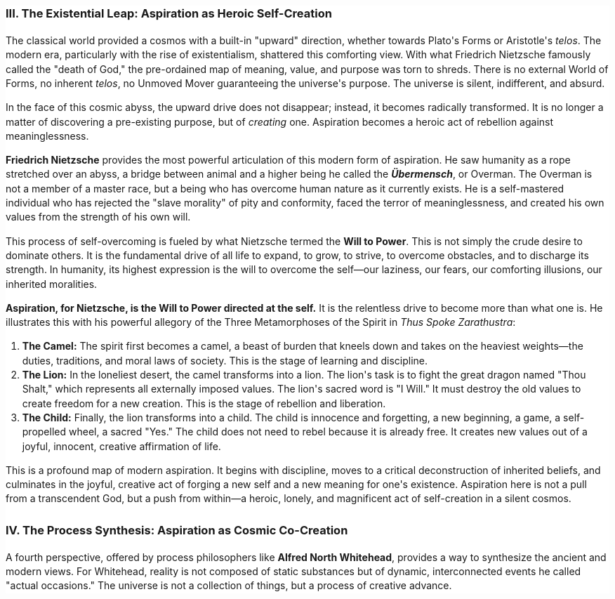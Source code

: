 ### III. The Existential Leap: Aspiration as Heroic Self-Creation

The classical world provided a cosmos with a built-in "upward" direction, whether towards Plato's Forms or Aristotle's *telos*. The modern era, particularly with the rise of existentialism, shattered this comforting view. With what Friedrich Nietzsche famously called the "death of God," the pre-ordained map of meaning, value, and purpose was torn to shreds. There is no external World of Forms, no inherent *telos*, no Unmoved Mover guaranteeing the universe's purpose. The universe is silent, indifferent, and absurd.

In the face of this cosmic abyss, the upward drive does not disappear; instead, it becomes radically transformed. It is no longer a matter of discovering a pre-existing purpose, but of *creating* one. Aspiration becomes a heroic act of rebellion against meaninglessness.

**Friedrich Nietzsche** provides the most powerful articulation of this modern form of aspiration. He saw humanity as a rope stretched over an abyss, a bridge between animal and a higher being he called the ***Übermensch***, or Overman. The Overman is not a member of a master race, but a being who has overcome human nature as it currently exists. He is a self-mastered individual who has rejected the "slave morality" of pity and conformity, faced the terror of meaninglessness, and created his own values from the strength of his own will.

This process of self-overcoming is fueled by what Nietzsche termed the **Will to Power**. This is not simply the crude desire to dominate others. It is the fundamental drive of all life to expand, to grow, to strive, to overcome obstacles, and to discharge its strength. In humanity, its highest expression is the will to overcome the self—our laziness, our fears, our comforting illusions, our inherited moralities.

**Aspiration, for Nietzsche, is the Will to Power directed at the self.** It is the relentless drive to become more than what one is. He illustrates this with his powerful allegory of the Three Metamorphoses of the Spirit in *Thus Spoke Zarathustra*:

1.  **The Camel:** The spirit first becomes a camel, a beast of burden that kneels down and takes on the heaviest weights—the duties, traditions, and moral laws of society. This is the stage of learning and discipline.
2.  **The Lion:** In the loneliest desert, the camel transforms into a lion. The lion's task is to fight the great dragon named "Thou Shalt," which represents all externally imposed values. The lion's sacred word is "I Will." It must destroy the old values to create freedom for a new creation. This is the stage of rebellion and liberation.
3.  **The Child:** Finally, the lion transforms into a child. The child is innocence and forgetting, a new beginning, a game, a self-propelled wheel, a sacred "Yes." The child does not need to rebel because it is already free. It creates new values out of a joyful, innocent, creative affirmation of life.

This is a profound map of modern aspiration. It begins with discipline, moves to a critical deconstruction of inherited beliefs, and culminates in the joyful, creative act of forging a new self and a new meaning for one's existence. Aspiration here is not a pull from a transcendent God, but a push from within—a heroic, lonely, and magnificent act of self-creation in a silent cosmos.

### IV. The Process Synthesis: Aspiration as Cosmic Co-Creation

A fourth perspective, offered by process philosophers like **Alfred North Whitehead**, provides a way to synthesize the ancient and modern views. For Whitehead, reality is not composed of static substances but of dynamic, interconnected events he called "actual occasions." The universe is not a collection of things, but a process of creative advance.
